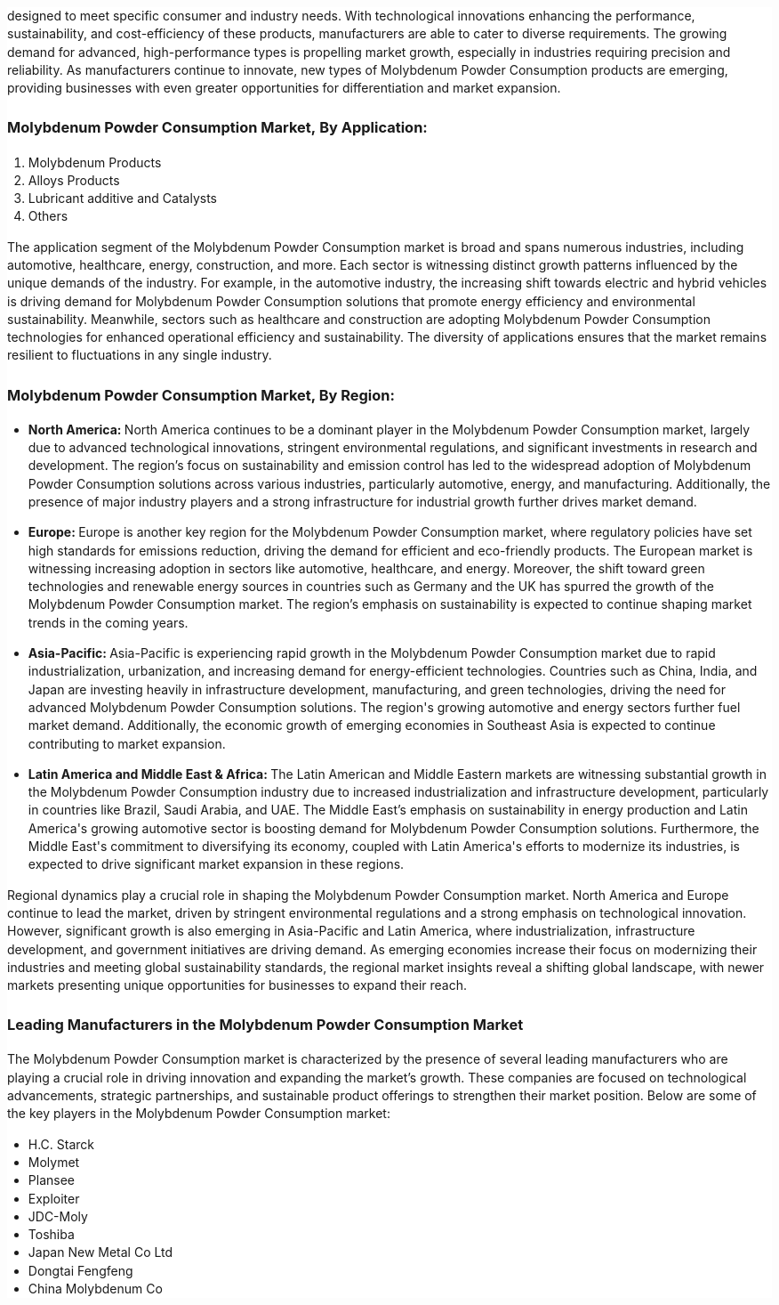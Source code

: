 designed to meet specific consumer and industry needs. With technological innovations enhancing the performance, sustainability, and cost-efficiency of these products, manufacturers are able to cater to diverse requirements. The growing demand for advanced, high-performance types is propelling market growth, especially in industries requiring precision and reliability. As manufacturers continue to innovate, new types of Molybdenum Powder Consumption products are emerging, providing businesses with even greater opportunities for differentiation and market expansion.</p><h3>Molybdenum Powder Consumption Market,&nbsp;By Application:</h3><ol><li>Molybdenum Products<li> Alloys Products<li> Lubricant additive and Catalysts<li> Others</li></ol><p>The application segment of the Molybdenum Powder Consumption market is broad and spans numerous industries, including automotive, healthcare, energy, construction, and more. Each sector is witnessing distinct growth patterns influenced by the unique demands of the industry. For example, in the automotive industry, the increasing shift towards electric and hybrid vehicles is driving demand for Molybdenum Powder Consumption solutions that promote energy efficiency and environmental sustainability. Meanwhile, sectors such as healthcare and construction are adopting Molybdenum Powder Consumption technologies for enhanced operational efficiency and sustainability. The diversity of applications ensures that the market remains resilient to fluctuations in any single industry.</p><h3>Molybdenum Powder Consumption Market, By Region:</h3><ul><li><p><strong>North America:&nbsp;</strong>North America continues to be a dominant player in the Molybdenum Powder Consumption market, largely due to advanced technological innovations, stringent environmental regulations, and significant investments in research and development. The region&rsquo;s focus on sustainability and emission control has led to the widespread adoption of Molybdenum Powder Consumption solutions across various industries, particularly automotive, energy, and manufacturing. Additionally, the presence of major industry players and a strong infrastructure for industrial growth further drives market demand.</p></li><li><p><strong><strong>Europe:&nbsp;</strong></strong>Europe is another key region for the Molybdenum Powder Consumption market, where regulatory policies have set high standards for emissions reduction, driving the demand for efficient and eco-friendly products. The European market is witnessing increasing adoption in sectors like automotive, healthcare, and energy. Moreover, the shift toward green technologies and renewable energy sources in countries such as Germany and the UK has spurred the growth of the Molybdenum Powder Consumption market. The region&rsquo;s emphasis on sustainability is expected to continue shaping market trends in the coming years.</p></li><li><p><strong><strong>Asia-Pacific:&nbsp;</strong></strong>Asia-Pacific is experiencing rapid growth in the Molybdenum Powder Consumption market due to rapid industrialization, urbanization, and increasing demand for energy-efficient technologies. Countries such as China, India, and Japan are investing heavily in infrastructure development, manufacturing, and green technologies, driving the need for advanced Molybdenum Powder Consumption solutions. The region's growing automotive and energy sectors further fuel market demand. Additionally, the economic growth of emerging economies in Southeast Asia is expected to continue contributing to market expansion.</p></li><li><p><strong><strong>Latin America and Middle East &amp; Africa:&nbsp;</strong></strong>The Latin American and Middle Eastern markets are witnessing substantial growth in the Molybdenum Powder Consumption industry due to increased industrialization and infrastructure development, particularly in countries like Brazil, Saudi Arabia, and UAE. The Middle East&rsquo;s emphasis on sustainability in energy production and Latin America's growing automotive sector is boosting demand for Molybdenum Powder Consumption solutions. Furthermore, the Middle East's commitment to diversifying its economy, coupled with Latin America's efforts to modernize its industries, is expected to drive significant market expansion in these regions.</p></li></ul><p>Regional dynamics play a crucial role in shaping the Molybdenum Powder Consumption market. North America and Europe continue to lead the market, driven by stringent environmental regulations and a strong emphasis on technological innovation. However, significant growth is also emerging in Asia-Pacific and Latin America, where industrialization, infrastructure development, and government initiatives are driving demand. As emerging economies increase their focus on modernizing their industries and meeting global sustainability standards, the regional market insights reveal a shifting global landscape, with newer markets presenting unique opportunities for businesses to expand their reach.</p><h3><strong>Leading Manufacturers in the Molybdenum Powder Consumption Market</strong></h3><p>The Molybdenum Powder Consumption market is characterized by the presence of several leading manufacturers who are playing a crucial role in driving innovation and expanding the market&rsquo;s growth. These companies are focused on technological advancements, strategic partnerships, and sustainable product offerings to strengthen their market position. Below are some of the key players in the Molybdenum Powder Consumption market:</p></div><div class="article-main__content" data-test-id="publishing-text-block"><ul><li><span class="">H.C. Starck<li> Molymet<li> Plansee<li> Exploiter<li> JDC-Moly<li> Toshiba<li> Japan New Metal Co Ltd<li> Dongtai Fengfeng<li> China Molybdenum Co